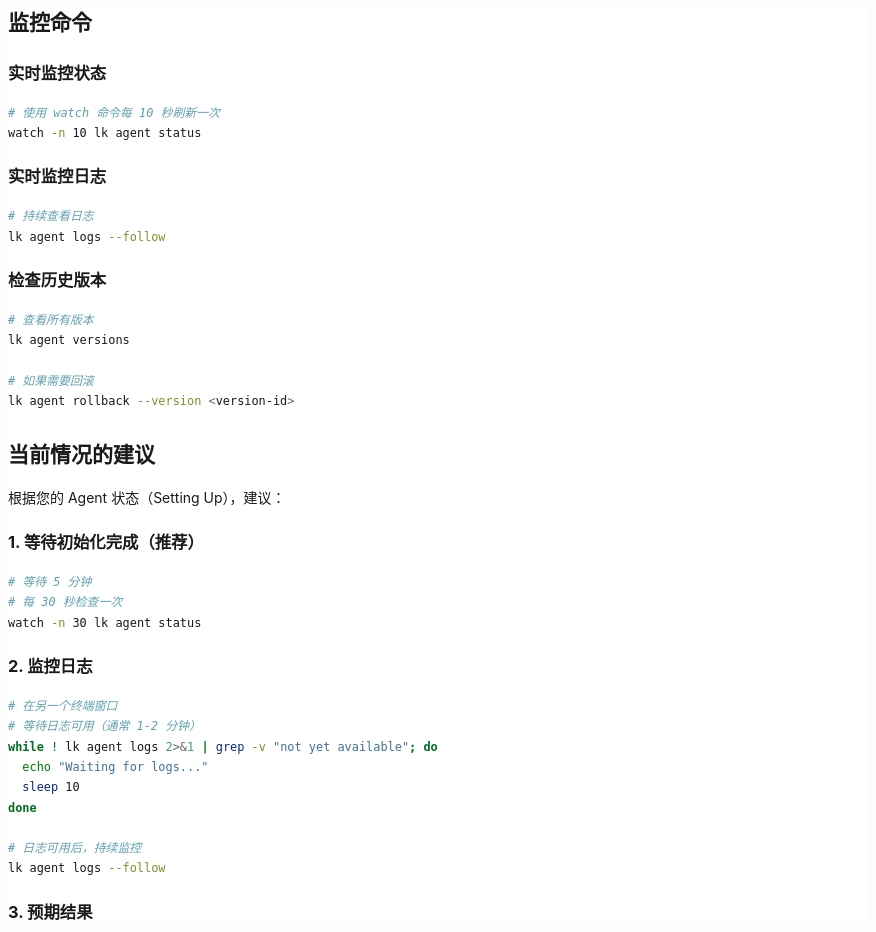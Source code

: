 ## 监控命令

### 实时监控状态

```bash
# 使用 watch 命令每 10 秒刷新一次
watch -n 10 lk agent status
```

### 实时监控日志

```bash
# 持续查看日志
lk agent logs --follow
```

### 检查历史版本

```bash
# 查看所有版本
lk agent versions

# 如果需要回滚
lk agent rollback --version <version-id>
```

## 当前情况的建议

根据您的 Agent 状态（Setting Up），建议：

### 1. 等待初始化完成（推荐）

```bash
# 等待 5 分钟
# 每 30 秒检查一次
watch -n 30 lk agent status
```

### 2. 监控日志

```bash
# 在另一个终端窗口
# 等待日志可用（通常 1-2 分钟）
while ! lk agent logs 2>&1 | grep -v "not yet available"; do
  echo "Waiting for logs..."
  sleep 10
done

# 日志可用后，持续监控
lk agent logs --follow
```

### 3. 预期结果
